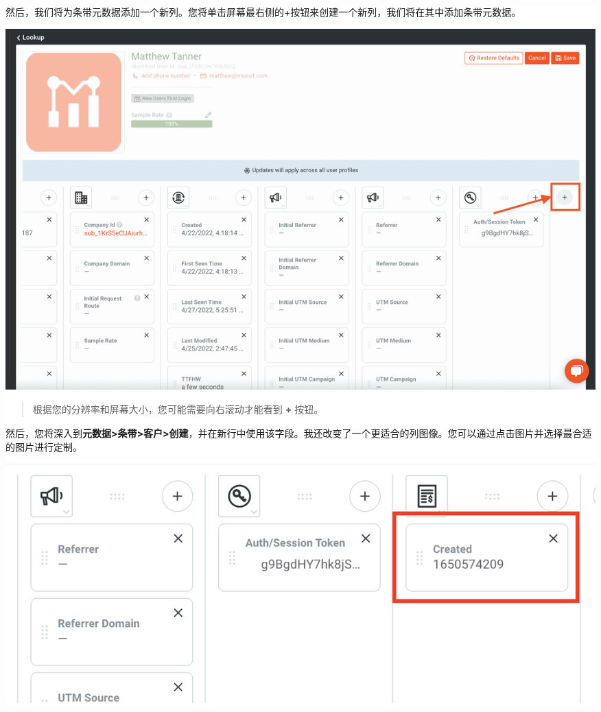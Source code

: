 然后，我们将为条带元数据添加一个新列。您将单击屏幕最右侧的+按钮来创建一个新列，我们将在其中添加条带元数据。

![Moesif Plus Button](img/4b40ff2dfc6bcee6f8686c35f45e3469.png)

> 根据您的分辨率和屏幕大小，您可能需要向右滚动才能看到 **+** 按钮。

然后，您将深入到**元数据>条带>客户>创建**，并在新行中使用该字段。我还改变了一个更适合的列图像。您可以通过点击图片并选择最合适的图片进行定制。

![Moesif Metadata Created](img/eff48411297a02075a10818e8e0d793f.png)
